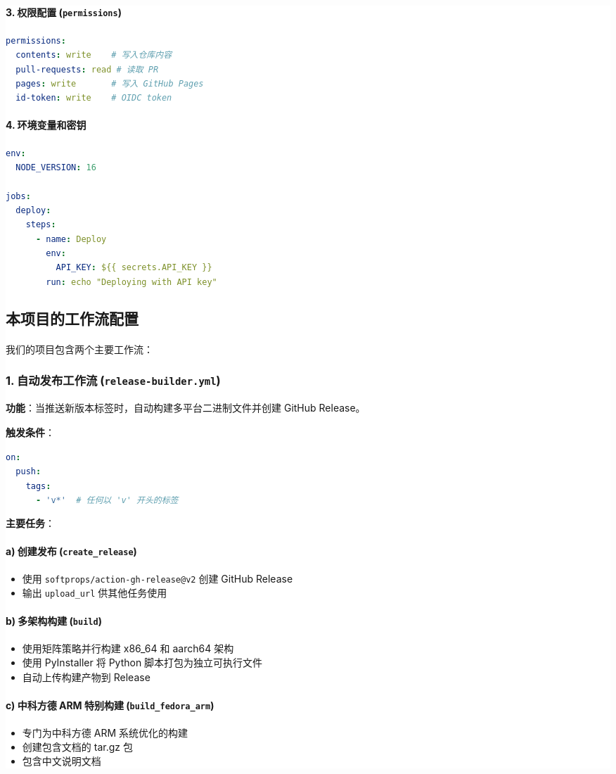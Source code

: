 #### 3. 权限配置 (`permissions`)
```yaml
permissions:
  contents: write    # 写入仓库内容
  pull-requests: read # 读取 PR
  pages: write       # 写入 GitHub Pages
  id-token: write    # OIDC token
```

#### 4. 环境变量和密钥
```yaml
env:
  NODE_VERSION: 16

jobs:
  deploy:
    steps:
      - name: Deploy
        env:
          API_KEY: ${{ secrets.API_KEY }}
        run: echo "Deploying with API key"
```

## 本项目的工作流配置

我们的项目包含两个主要工作流：

### 1. 自动发布工作流 (`release-builder.yml`)

**功能**：当推送新版本标签时，自动构建多平台二进制文件并创建 GitHub Release。

**触发条件**：
```yaml
on:
  push:
    tags:
      - 'v*'  # 任何以 'v' 开头的标签
```

**主要任务**：

#### a) 创建发布 (`create_release`)
- 使用 `softprops/action-gh-release@v2` 创建 GitHub Release
- 输出 `upload_url` 供其他任务使用

#### b) 多架构构建 (`build`)
- 使用矩阵策略并行构建 x86_64 和 aarch64 架构
- 使用 PyInstaller 将 Python 脚本打包为独立可执行文件
- 自动上传构建产物到 Release

#### c) 中科方德 ARM 特别构建 (`build_fedora_arm`)
- 专门为中科方德 ARM 系统优化的构建
- 创建包含文档的 tar.gz 包
- 包含中文说明文档
